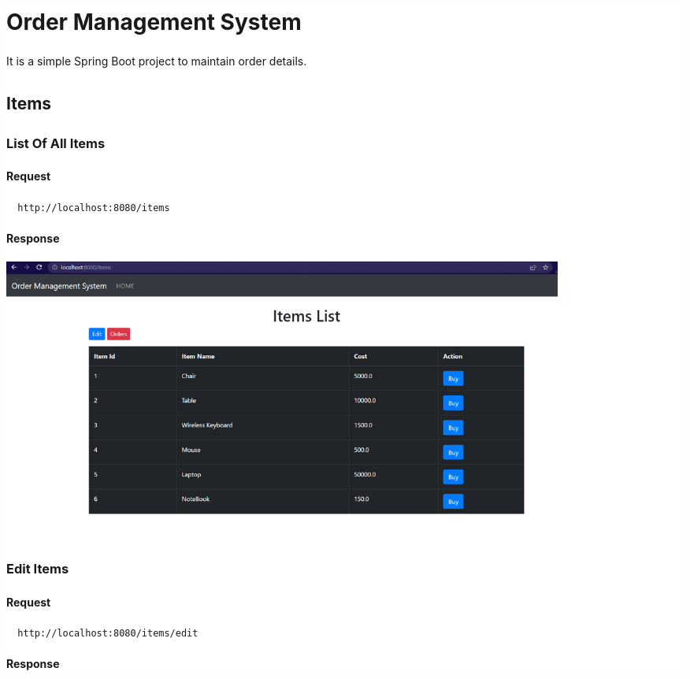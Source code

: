
# Order Management System
It is a simple Spring Boot project to maintain order details.



## Items
### List Of All Items
#### Request

```http
  http://localhost:8080/items
```
#### Response
<img src ="Screenshots/Items.PNG" width="700">

### Edit Items
#### Request
```http
  http://localhost:8080/items/edit
```
#### Response